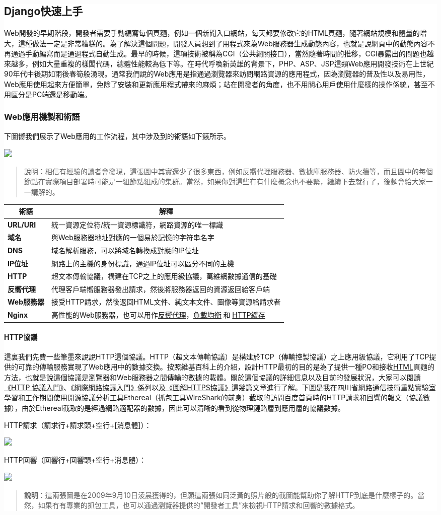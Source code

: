 ## Django快速上手

Web開發的早期階段，開發者需要手動編寫每個頁麵，例如一個新聞入口網站，每天都要修改它的HTML頁麵，隨著網站規模和體量的增大，這種做法一定是非常糟糕的。為了解決這個問題，開發人員想到了用程式來為Web服務器生成動態內容，也就是說網頁中的動態內容不再通過手動編寫而是通過程式自動生成。最早的時候，這項技術被稱為CGI（公共網關接口），當然隨著時間的推移，CGI暴露出的問題也越來越多，例如大量重複的樣闆代碼，總體性能較為低下等。在時代呼喚新英雄的背景下，PHP、ASP、JSP這類Web應用開發技術在上世紀90年代中後期如雨後春筍般湧現。通常我們說的Web應用是指通過瀏覽器來訪問網路資源的應用程式，因為瀏覽器的普及性以及易用性，Web應用使用起來方便簡單，免除了安裝和更新應用程式帶來的麻煩；站在開發者的角度，也不用關心用戶使用什麼樣的操作係統，甚至不用區分是PC端還是移動端。

### Web應用機製和術語

下圖嚮我們展示了Web應用的工作流程，其中涉及到的術語如下錶所示。

![](./res/web-application.png)

> 說明：相信有經驗的讀者會發現，這張圖中其實還少了很多東西，例如反嚮代理服務器、數據庫服務器、防火牆等，而且圖中的每個節點在實際項目部署時可能是一組節點組成的集群。當然，如果你對這些冇有什麼概念也不要緊，繼續下去就行了，後麵會給大家一一講解的。

| 術語          | 解釋                                                         |
| ------------- | ------------------------------------------------------------ |
| **URL/URI**   | 統一資源定位符/統一資源標識符，網路資源的唯一標識            |
| **域名**      | 與Web服務器地址對應的一個易於記憶的字符串名字                |
| **DNS**       | 域名解析服務，可以將域名轉換成對應的IP位址                   |
| **IP位址**    | 網路上的主機的身份標識，通過IP位址可以區分不同的主機         |
| **HTTP**      | 超文本傳輸協議，構建在TCP之上的應用級協議，萬維網數據通信的基礎 |
| **反嚮代理**  | 代理客戶端嚮服務器發出請求，然後將服務器返回的資源返回給客戶端 |
| **Web服務器** | 接受HTTP請求，然後返回HTML文件、純文本文件、圖像等資源給請求者 |
| **Nginx**     | 高性能的Web服務器，也可以用作[反嚮代理](https://zh.wikipedia.org/wiki/%E5%8F%8D%E5%90%91%E4%BB%A3%E7%90%86)，[負載均衡](https://zh.wikipedia.org/wiki/%E8%B4%9F%E8%BD%BD%E5%9D%87%E8%A1%A1) 和 [HTTP緩存](https://zh.wikipedia.org/wiki/HTTP%E7%BC%93%E5%AD%98) |

#### HTTP協議

這裏我們先費一些筆墨來說說HTTP這個協議。HTTP（超文本傳輸協議）是構建於TCP（傳輸控製協議）之上應用級協議，它利用了TCP提供的可靠的傳輸服務實現了Web應用中的數據交換。按照維基百科上的介紹，設計HTTP最初的目的是為了提供一種PO和接收[HTML](https://zh.wikipedia.org/wiki/HTML)頁麵的方法，也就是說這個協議是瀏覽器和Web服務器之間傳輸的數據的載體。關於這個協議的詳細信息以及目前的發展狀況，大家可以閱讀[《HTTP 協議入門》](http://www.ruanyifeng.com/blog/2016/08/http.html)、[《網際網路協議入門》](http://www.ruanyifeng.com/blog/2012/05/internet_protocol_suite_part_i.html)係列以及[《圖解HTTPS協議》](http://www.ruanyifeng.com/blog/2014/09/illustration-ssl.html)這幾篇文章進行了解。下圖是我在四川省網路通信技術重點實驗室學習和工作期間使用開源協議分析工具Ethereal（抓包工具WireShark的前身）截取的訪問百度首頁時的HTTP請求和回響的報文（協議數據），由於Ethereal截取的是經過網路適配器的數據，因此可以清晰的看到從物理鏈路層到應用層的協議數據。

HTTP請求（請求行+請求頭+空行+[消息體]）：

![](./res/http-request.png)

HTTP回響（回響行+回響頭+空行+消息體）：

![](./res/http-response.png)

>  **說明**：這兩張圖是在2009年9月10日淩晨獲得的，但願這兩張如同泛黃的照片般的截圖能幫助你了解HTTP到底是什麼樣子的。當然，如果冇有專業的抓包工具，也可以通過瀏覽器提供的“開發者工具”來檢視HTTP請求和回響的數據格式。
